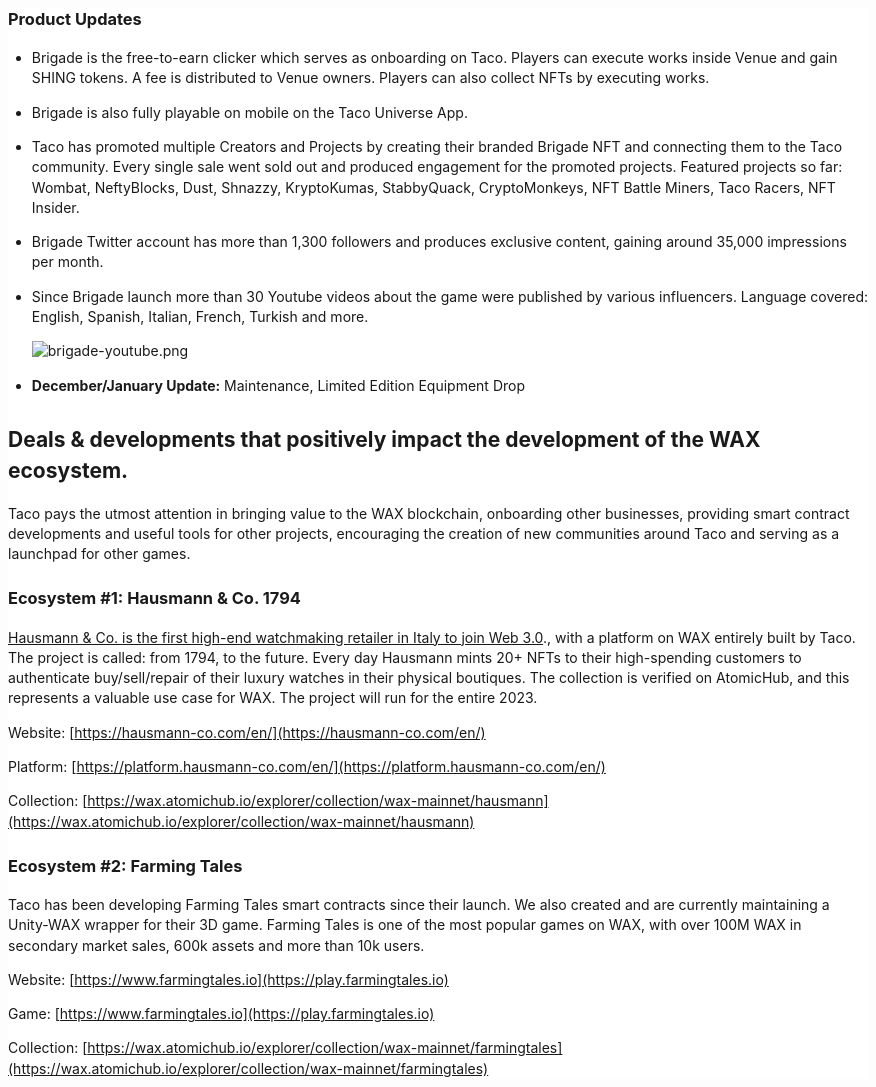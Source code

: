 ### Product Updates

- Brigade is the free-to-earn clicker which serves as onboarding on Taco. Players can execute works inside Venue and gain SHING tokens. A fee is distributed to Venue owners. Players can also collect NFTs by executing works.
- Brigade is also fully playable on mobile on the Taco Universe App.
- Taco has promoted multiple Creators and Projects by creating their branded Brigade NFT and connecting them to the Taco community. Every single sale went sold out and produced engagement for the promoted projects. Featured projects so far: Wombat, NeftyBlocks, Dust, Shnazzy, KryptoKumas, StabbyQuack, CryptoMonkeys, NFT Battle Miners, Taco Racers, NFT Insider.
- Brigade Twitter account has more than 1,300 followers and produces exclusive content, gaining around 35,000 impressions per month.
- Since Brigade launch more than 30 Youtube videos about the game were published by various influencers. Language covered: English, Spanish, Italian, French, Turkish and more.
    
    ![brigade-youtube.png](https://assets.tacostudios.io/bp-assets/brigade-youtube.png)
    
- **December/January Update:** Maintenance, Limited Edition Equipment Drop

## Deals & developments that positively impact the development of the WAX ecosystem. 

Taco pays the utmost attention in bringing value to the WAX blockchain, onboarding other businesses, providing smart contract developments and useful tools for other projects, encouraging the creation of new communities around Taco and serving as a launchpad for other games.

### Ecosystem #1: Hausmann & Co. 1794

[Hausmann & Co. is the first high-end watchmaking retailer in Italy to join Web 3.0](https://hausmann-co.com/en/stories/diary/hausmann-co-in-the-metaverse/)., with a platform on WAX entirely built by Taco. The project is called: from 1794, to the future. Every day Hausmann mints 20+ NFTs to their high-spending customers to authenticate buy/sell/repair of their luxury watches in their physical boutiques. The collection is verified on AtomicHub, and this represents a valuable use case for WAX. The project will run for the entire 2023.

Website: [https://hausmann-co.com/en/](https://hausmann-co.com/en/)

Platform: [https://platform.hausmann-co.com/en/](https://platform.hausmann-co.com/en/)

Collection: [https://wax.atomichub.io/explorer/collection/wax-mainnet/hausmann](https://wax.atomichub.io/explorer/collection/wax-mainnet/hausmann)

### Ecosystem #2: Farming Tales

Taco has been developing Farming Tales smart contracts since their launch. We also created and are currently maintaining a Unity-WAX wrapper for their 3D game. Farming Tales is one of the most popular games on WAX, with over 100M WAX in secondary market sales, 600k assets and more than 10k users.

Website: [https://www.farmingtales.io](https://play.farmingtales.io)

Game: [https://www.farmingtales.io](https://play.farmingtales.io)

Collection: [https://wax.atomichub.io/explorer/collection/wax-mainnet/farmingtales](https://wax.atomichub.io/explorer/collection/wax-mainnet/farmingtales)
